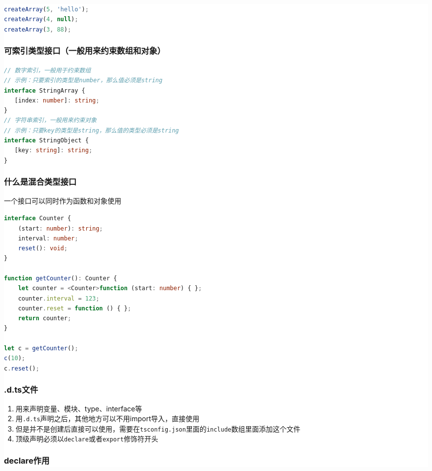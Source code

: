```ts
createArray(5, 'hello');
createArray(4, null);
createArray(3, 88);
```


### 可索引类型接口（一般用来约束数组和对象）

```ts
// 数字索引，一般用于约束数组
// 示例：只要索引的类型是number，那么值必须是string
interface StringArray {
   [index: number]: string;
}
// 字符串索引，一般用来约束对象
// 示例：只要key的类型是string，那么值的类型必须是string
interface StringObject {
   [key: string]: string;
}
```

### 什么是混合类型接口

一个接口可以同时作为函数和对象使用

```ts
interface Counter {
    (start: number): string;
    interval: number;
    reset(): void;
}
 
function getCounter(): Counter {
    let counter = <Counter>function (start: number) { };
    counter.interval = 123;
    counter.reset = function () { };
    return counter;
}
 
let c = getCounter();
c(10);
c.reset();
```

### .d.ts文件

1. 用来声明变量、模块、type、interface等
2. 用`.d.ts`声明之后，其他地方可以不用import导入，直接使用
3. 但是并不是创建后直接可以使用，需要在`tsconfig.json`里面的`include`数组里面添加这个文件
4. 顶级声明必须以`declare`或者`export`修饰符开头


### declare作用
